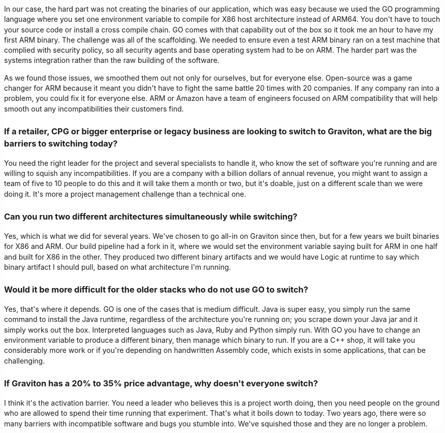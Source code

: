 In our case, the hard part was not creating the binaries of our application, which was easy because we used the GO programming language where you set one environment variable to compile for X86 host architecture instead of ARM64. You don't have to touch your source code or install a cross compile chain. GO comes with that capability out of the box so it took me an hour to have my first ARM binary. The challenge was all of the scaffolding. We needed to ensure even a test ARM binary ran on a test machine that complied with security policy, so all security agents and base operating system had to be on ARM. The harder part was the systems integration rather than the raw building of the software.

As we found those issues, we smoothed them out not only for ourselves, but for everyone else. Open-source was a game changer for ARM because it meant you didn't have to fight the same battle 20 times with 20 companies. If any company ran into a problem, you could fix it for everyone else. ARM or Amazon have a team of engineers focused on ARM compatibility that will help smooth out any incompatibilities their customers find.

### If a retailer, CPG or bigger enterprise or legacy business are looking to switch to Graviton, what are the big barriers to switching today?

You need the right leader for the project and several specialists to handle it, who know the set of software you're running and are willing to squish any incompatibilities. If you are a company with a billion dollars of annual revenue, you might want to assign a team of five to 10 people to do this and it will take them a month or two, but it's doable, just on a different scale than we were doing it. It's more a project management challenge than a technical one.

### Can you run two different architectures simultaneously while switching?

Yes, which is what we did for several years. We've chosen to go all-in on Graviton since then, but for a few years we built binaries for X86 and ARM. Our build pipeline had a fork in it, where we would set the environment variable saying built for ARM in one half and built for X86 in the other. They produced two different binary artifacts and we would have Logic at runtime to say which binary artifact I should pull, based on what architecture I'm running.

### Would it be more difficult for the older stacks who do not use GO to switch?

Yes, that's where it depends. GO is one of the cases that is medium difficult. Java is super easy, you simply run the same command to install the Java runtime, regardless of the architecture you're running on; you scrape down your Java jar and it simply works out the box. Interpreted languages such as Java, Ruby and Python simply run. With GO you have to change an environment variable to produce a different binary, then manage which binary to run. If you are a C++ shop, it will take you considerably more work or if you're depending on handwritten Assembly code, which exists in some applications, that can be challenging.

### If Graviton has a 20% to 35% price advantage, why doesn't everyone switch?

I think it's the activation barrier. You need a leader who believes this is a project worth doing, then you need people on the ground who are allowed to spend their time running that experiment. That's what it boils down to today. Two years ago, there were so many barriers with incompatible software and bugs you stumble into. We've squished those and they are no longer a problem.
